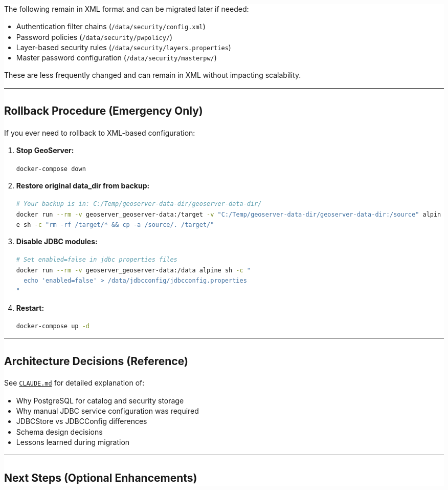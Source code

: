 The following remain in XML format and can be migrated later if needed:

- Authentication filter chains (`/data/security/config.xml`)
- Password policies (`/data/security/pwpolicy/`)
- Layer-based security rules (`/data/security/layers.properties`)
- Master password configuration (`/data/security/masterpw/`)

These are less frequently changed and can remain in XML without impacting scalability.

---

## Rollback Procedure (Emergency Only)

If you ever need to rollback to XML-based configuration:

1. **Stop GeoServer:**
   ```bash
   docker-compose down
   ```

2. **Restore original data_dir from backup:**
   ```bash
   # Your backup is in: C:/Temp/geoserver-data-dir/geoserver-data-dir/
   docker run --rm -v geoserver_geoserver-data:/target -v "C:/Temp/geoserver-data-dir/geoserver-data-dir:/source" alpine sh -c "rm -rf /target/* && cp -a /source/. /target/"
   ```

3. **Disable JDBC modules:**
   ```bash
   # Set enabled=false in jdbc properties files
   docker run --rm -v geoserver_geoserver-data:/data alpine sh -c "
     echo 'enabled=false' > /data/jdbcconfig/jdbcconfig.properties
   "
   ```

4. **Restart:**
   ```bash
   docker-compose up -d
   ```

---

## Architecture Decisions (Reference)

See [`CLAUDE.md`](./CLAUDE.md) for detailed explanation of:
- Why PostgreSQL for catalog and security storage
- Why manual JDBC service configuration was required
- JDBCStore vs JDBCConfig differences
- Schema design decisions
- Lessons learned during migration

---

## Next Steps (Optional Enhancements)
